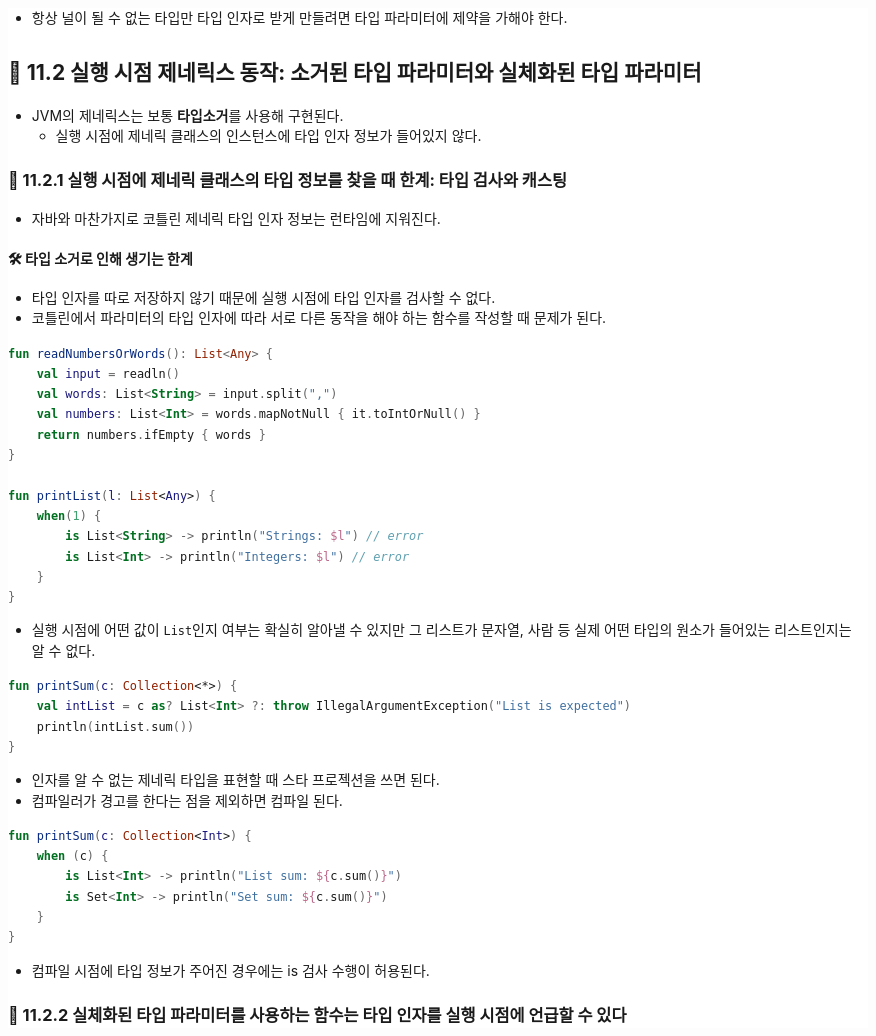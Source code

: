 - 항상 널이 될 수 없는 타입만 타입 인자로 받게 만들려면 타입 파라미터에 제약을 가해야 한다.

## 📖 11.2 실행 시점 제네릭스 동작: 소거된 타입 파라미터와 실체화된 타입 파라미터

- JVM의 제네릭스는 보통 **타입소거**를 사용해 구현된다.
  - 실행 시점에 제네릭 클래스의 인스턴스에 타입 인자 정보가 들어있지 않다.

### 🔖 11.2.1 실행 시점에 제네릭 클래스의 타입 정보를 찾을 때 한계: 타입 검사와 캐스팅

- 자바와 마찬가지로 코틀린 제네릭 타입 인자 정보는 런타임에 지워진다.

#### 🛠️ 타입 소거로 인해 생기는 한계

- 타입 인자를 따로 저장하지 않기 때문에 실행 시점에 타입 인자를 검사할 수 없다.
- 코틀린에서 파라미터의 타입 인자에 따라 서로 다른 동작을 해야 하는 함수를 작성할 때 문제가 된다.

```kotlin
fun readNumbersOrWords(): List<Any> {
    val input = readln()
    val words: List<String> = input.split(",")
    val numbers: List<Int> = words.mapNotNull { it.toIntOrNull() }
    return numbers.ifEmpty { words }
}

fun printList(l: List<Any>) {
    when(1) {
        is List<String> -> println("Strings: $l") // error
        is List<Int> -> println("Integers: $l") // error
    }
}
```

- 실행 시점에 어떤 값이 `List`인지 여부는 확실히 알아낼 수 있지만 그 리스트가 문자열, 사람 등 실제 어떤 타입의 원소가 들어있는 리스트인지는 알 수 없다.

```kotlin
fun printSum(c: Collection<*>) {
    val intList = c as? List<Int> ?: throw IllegalArgumentException("List is expected")
    println(intList.sum())
}
```

- 인자를 알 수 없는 제네릭 타입을 표현할 때 스타 프로젝션을 쓰면 된다.
- 컴파일러가 경고를 한다는 점을 제외하면 컴파일 된다.

```kotlin
fun printSum(c: Collection<Int>) {
    when (c) {
        is List<Int> -> println("List sum: ${c.sum()}")
        is Set<Int> -> println("Set sum: ${c.sum()}")
    }
}
```

- 컴파일 시점에 타입 정보가 주어진 경우에는 is 검사 수행이 허용된다.

### 🔖 11.2.2 실체화된 타입 파라미터를 사용하는 함수는 타입 인자를 실행 시점에 언급할 수 있다
